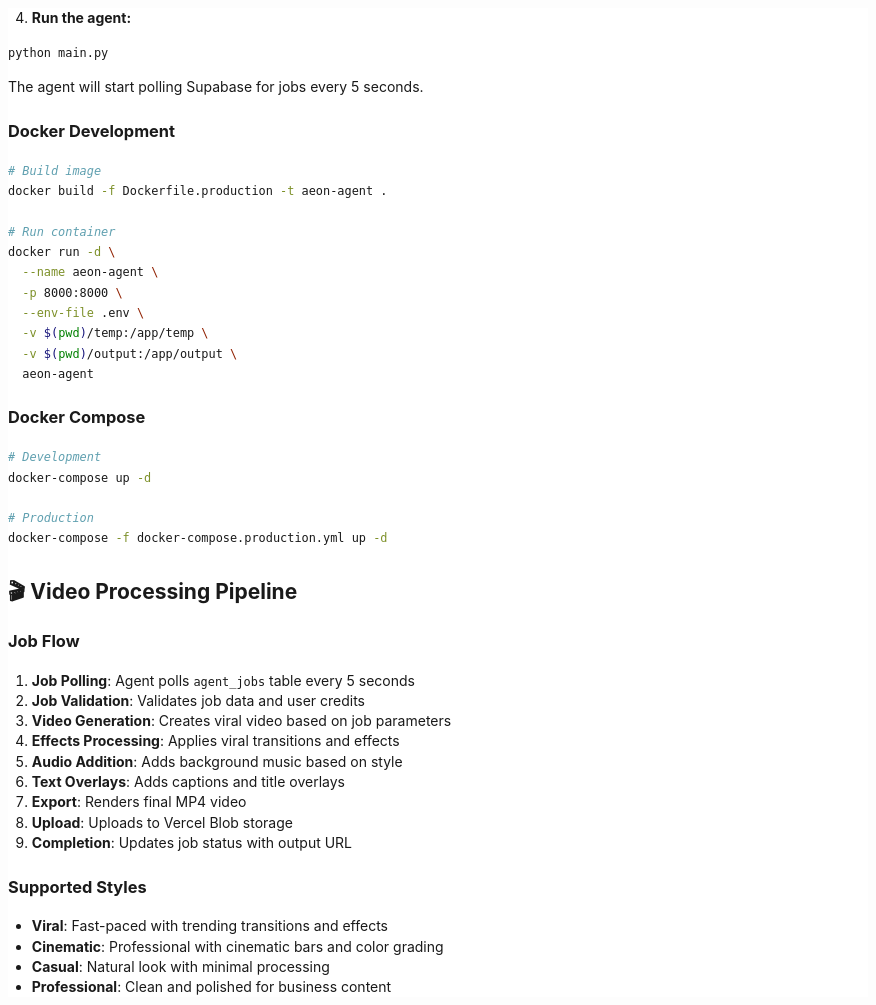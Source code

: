 4. **Run the agent:**
```bash
python main.py
```

The agent will start polling Supabase for jobs every 5 seconds.

### Docker Development

```bash
# Build image
docker build -f Dockerfile.production -t aeon-agent .

# Run container
docker run -d \
  --name aeon-agent \
  -p 8000:8000 \
  --env-file .env \
  -v $(pwd)/temp:/app/temp \
  -v $(pwd)/output:/app/output \
  aeon-agent
```

### Docker Compose

```bash
# Development
docker-compose up -d

# Production
docker-compose -f docker-compose.production.yml up -d
```

## 🎬 Video Processing Pipeline

### Job Flow

1. **Job Polling**: Agent polls `agent_jobs` table every 5 seconds
2. **Job Validation**: Validates job data and user credits
3. **Video Generation**: Creates viral video based on job parameters
4. **Effects Processing**: Applies viral transitions and effects
5. **Audio Addition**: Adds background music based on style
6. **Text Overlays**: Adds captions and title overlays
7. **Export**: Renders final MP4 video
8. **Upload**: Uploads to Vercel Blob storage
9. **Completion**: Updates job status with output URL

### Supported Styles

- **Viral**: Fast-paced with trending transitions and effects
- **Cinematic**: Professional with cinematic bars and color grading
- **Casual**: Natural look with minimal processing
- **Professional**: Clean and polished for business content
